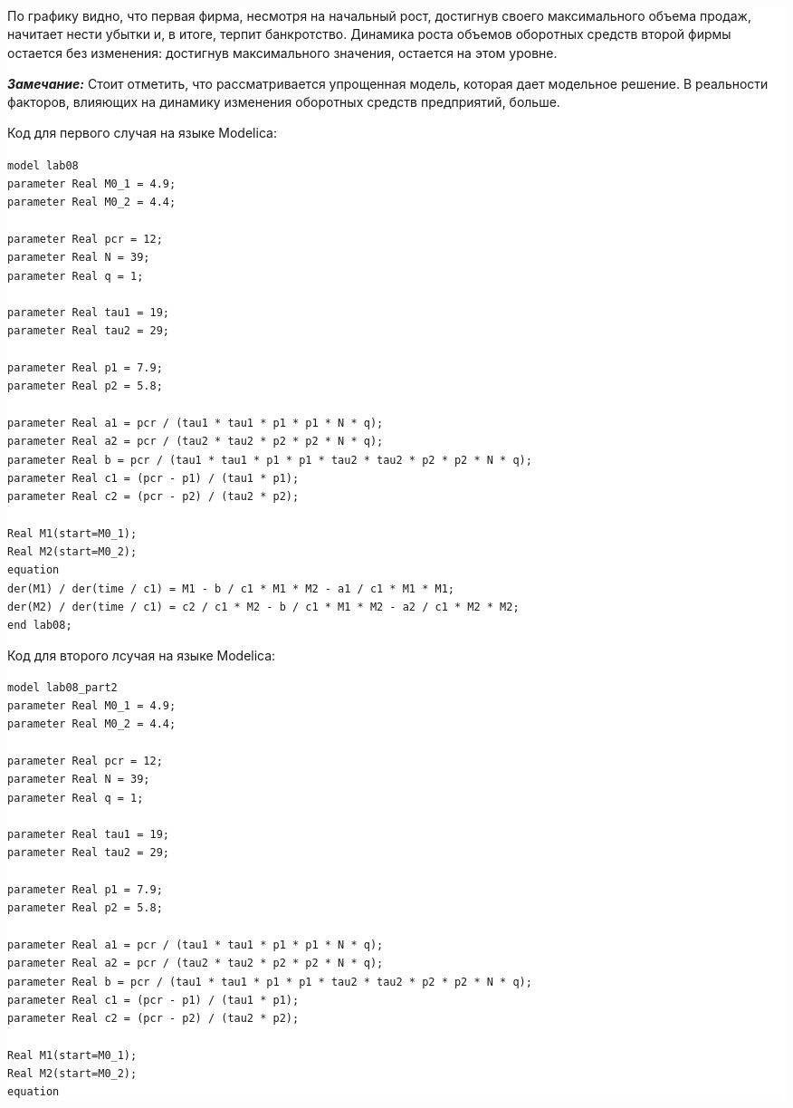 По графику видно, что первая фирма, несмотря на начальный рост,
достигнув своего максимального объема продаж, начитает нести убытки и, в итоге,
терпит банкротство. Динамика роста объемов оборотных средств второй фирмы
остается без изменения: достигнув максимального значения, остается на этом
уровне.

***Замечание:*** Стоит отметить, что рассматривается упрощенная модель, которая дает
модельное решение. В реальности факторов, влияющих на динамику изменения
оборотных средств предприятий, больше.

Код для первого случая на языке Modelica:
```
model lab08
parameter Real M0_1 = 4.9;
parameter Real M0_2 = 4.4;

parameter Real pcr = 12;
parameter Real N = 39;
parameter Real q = 1;

parameter Real tau1 = 19;
parameter Real tau2 = 29;

parameter Real p1 = 7.9;
parameter Real p2 = 5.8;

parameter Real a1 = pcr / (tau1 * tau1 * p1 * p1 * N * q);
parameter Real a2 = pcr / (tau2 * tau2 * p2 * p2 * N * q);
parameter Real b = pcr / (tau1 * tau1 * p1 * p1 * tau2 * tau2 * p2 * p2 * N * q);
parameter Real c1 = (pcr - p1) / (tau1 * p1);
parameter Real c2 = (pcr - p2) / (tau2 * p2);

Real M1(start=M0_1);
Real M2(start=M0_2);
equation
der(M1) / der(time / c1) = M1 - b / c1 * M1 * M2 - a1 / c1 * M1 * M1;
der(M2) / der(time / c1) = c2 / c1 * M2 - b / c1 * M1 * M2 - a2 / c1 * M2 * M2;
end lab08;
```

Код для второго лсучая на языке Modelica:
```
model lab08_part2
parameter Real M0_1 = 4.9;
parameter Real M0_2 = 4.4;

parameter Real pcr = 12;
parameter Real N = 39;
parameter Real q = 1;

parameter Real tau1 = 19;
parameter Real tau2 = 29;

parameter Real p1 = 7.9;
parameter Real p2 = 5.8;

parameter Real a1 = pcr / (tau1 * tau1 * p1 * p1 * N * q);
parameter Real a2 = pcr / (tau2 * tau2 * p2 * p2 * N * q);
parameter Real b = pcr / (tau1 * tau1 * p1 * p1 * tau2 * tau2 * p2 * p2 * N * q);
parameter Real c1 = (pcr - p1) / (tau1 * p1);
parameter Real c2 = (pcr - p2) / (tau2 * p2);

Real M1(start=M0_1);
Real M2(start=M0_2);
equation
```